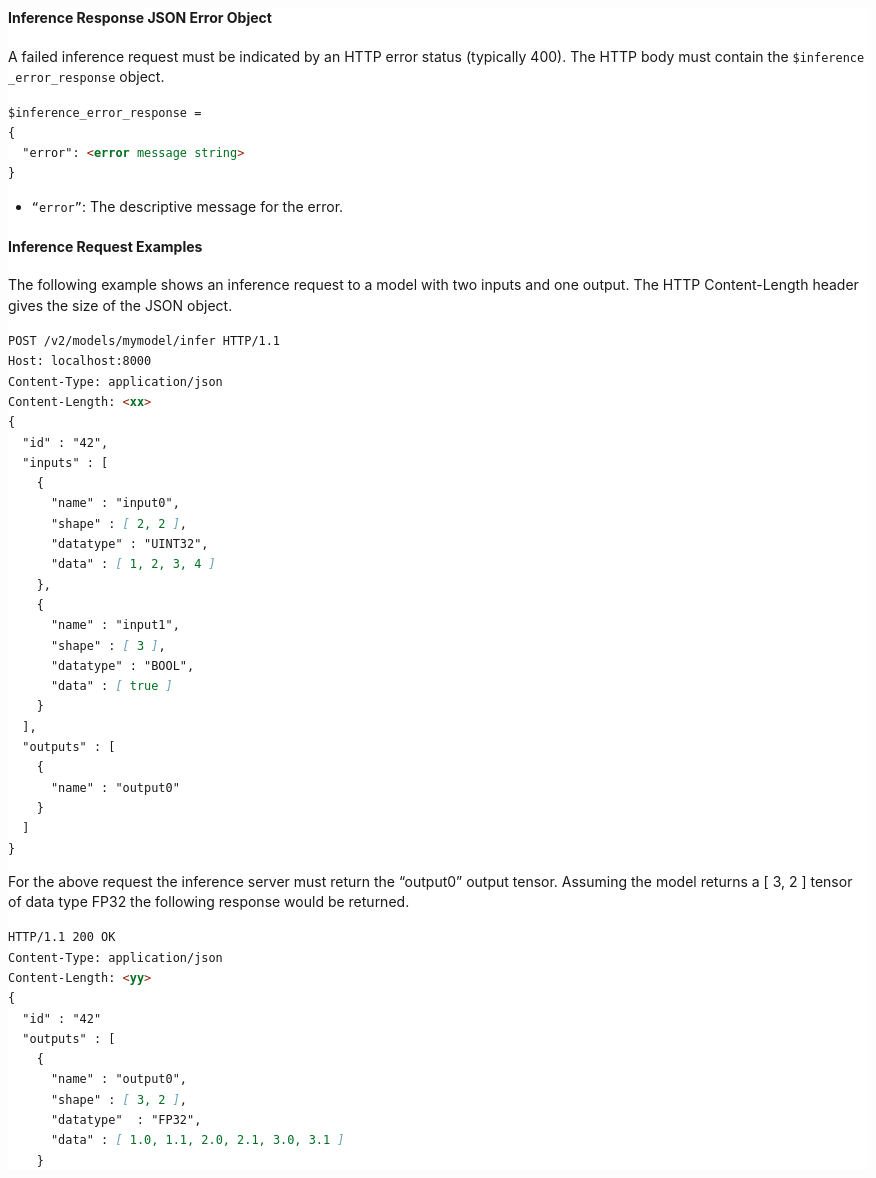 #### Inference Response JSON Error Object

A failed inference request must be indicated by an HTTP error status
(typically 400). The HTTP body must contain the
`$inference_error_response` object.

```md
$inference_error_response =
{
  "error": <error message string>
}
```

* `“error”`: The descriptive message for the error.

#### Inference Request Examples

The following example shows an inference request to a model with two
inputs and one output. The HTTP Content-Length header gives the size
of the JSON object.

```md
POST /v2/models/mymodel/infer HTTP/1.1
Host: localhost:8000
Content-Type: application/json
Content-Length: <xx>
{
  "id" : "42",
  "inputs" : [
    {
      "name" : "input0",
      "shape" : [ 2, 2 ],
      "datatype" : "UINT32",
      "data" : [ 1, 2, 3, 4 ]
    },
    {
      "name" : "input1",
      "shape" : [ 3 ],
      "datatype" : "BOOL",
      "data" : [ true ]
    }
  ],
  "outputs" : [
    {
      "name" : "output0"
    }
  ]
}
```

For the above request the inference server must return the “output0”
output tensor. Assuming the model returns a [ 3, 2 ] tensor of data
type FP32 the following response would be returned.

```md
HTTP/1.1 200 OK
Content-Type: application/json
Content-Length: <yy>
{
  "id" : "42"
  "outputs" : [
    {
      "name" : "output0",
      "shape" : [ 3, 2 ],
      "datatype"  : "FP32",
      "data" : [ 1.0, 1.1, 2.0, 2.1, 3.0, 3.1 ]
    }
```